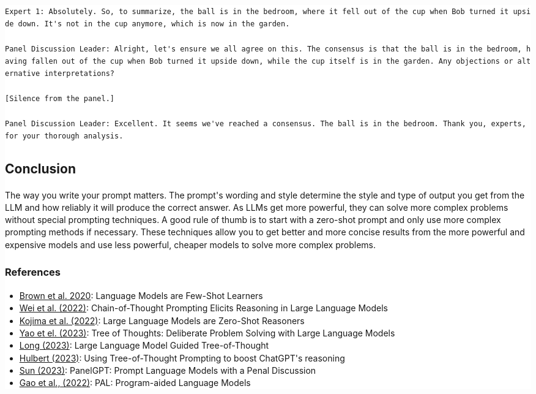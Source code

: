 ```plaintext
Expert 1: Absolutely. So, to summarize, the ball is in the bedroom, where it fell out of the cup when Bob turned it upside down. It's not in the cup anymore, which is now in the garden.

Panel Discussion Leader: Alright, let's ensure we all agree on this. The consensus is that the ball is in the bedroom, having fallen out of the cup when Bob turned it upside down, while the cup itself is in the garden. Any objections or alternative interpretations?

[Silence from the panel.]

Panel Discussion Leader: Excellent. It seems we've reached a consensus. The ball is in the bedroom. Thank you, experts, for your thorough analysis.
```

## Conclusion

The way you write your prompt matters. The prompt's wording and style determine the style and type of output you get from the LLM and how reliably it will produce the correct answer. As LLMs get more powerful, they can solve more complex problems without special prompting techniques. A good rule of thumb is to start with a zero-shot prompt and only use more complex prompting methods if necessary. These techniques allow you to get better and more concise results from the more powerful and expensive models and use less powerful, cheaper models to solve more complex problems.

### References

- [Brown et al. 2020][Brown et al. (2020)]: Language Models are Few-Shot Learners
- [Wei et al. (2022)][Wei et al. (2022)]: Chain-of-Thought Prompting Elicits Reasoning in Large Language Models
- [Kojima et al. (2022)][Kojima et al. (2022)]: Large Language Models are Zero-Shot Reasoners
- [Yao et el. (2023)][Yao et el. (2023)]: Tree of Thoughts: Deliberate Problem Solving with Large Language Models
- [Long (2023)][Long (2023)]: Large Language Model Guided Tree-of-Thought
- [Hulbert (2023)][Hulbert (2023)]: Using Tree-of-Thought Prompting to boost ChatGPT's reasoning
- [Sun (2023)][Sun (2023)]: PanelGPT: Prompt Language Models with a Penal Discussion
- [Gao et al., (2022)]: PAL: Program-aided Language Models

[Brown et al. (2020)]: https://arxiv.org/abs/2005.14165
[Wei et al. (2022)]: https://arxiv.org/abs/2201.11903
[Kojima et al. (2022)]: https://arxiv.org/abs/2205.11916
[Yao et el. (2023)]: https://arxiv.org/abs/2305.10601
[Long (2023)]: https://arxiv.org/abs/2305.08291
[Hulbert (2023)]: https://zenodo.org/records/10323457
[Sun (2023)]: https://github.com/holarissun/PanelGPT
[Gao et al., (2022)]: https://arxiv.org/abs/2211.10435

[promptingguide.ai]: [https://www.promptingguide.ai/]
[gpt-4-research]: https://openai.com/research/gpt-4
[best-practices-for-prompt-engineering]: https://help.openai.com/en/articles/6654000-best-practices-for-prompt-engineering-with-the-openai-api